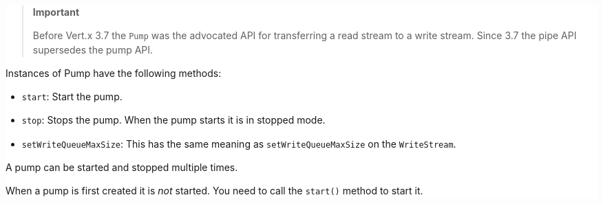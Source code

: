 > **Important**
> 
> Before Vert.x 3.7 the `Pump` was the advocated API for transferring a
> read stream to a write stream. Since 3.7 the pipe API supersedes the
> pump API.

Instances of Pump have the following methods:

  - `start`: Start the pump.

  - `stop`: Stops the pump. When the pump starts it is in stopped mode.

  - `setWriteQueueMaxSize`: This has the same meaning as
    `setWriteQueueMaxSize` on the `WriteStream`.

A pump can be started and stopped multiple times.

When a pump is first created it is *not* started. You need to call the
`start()` method to start it.
